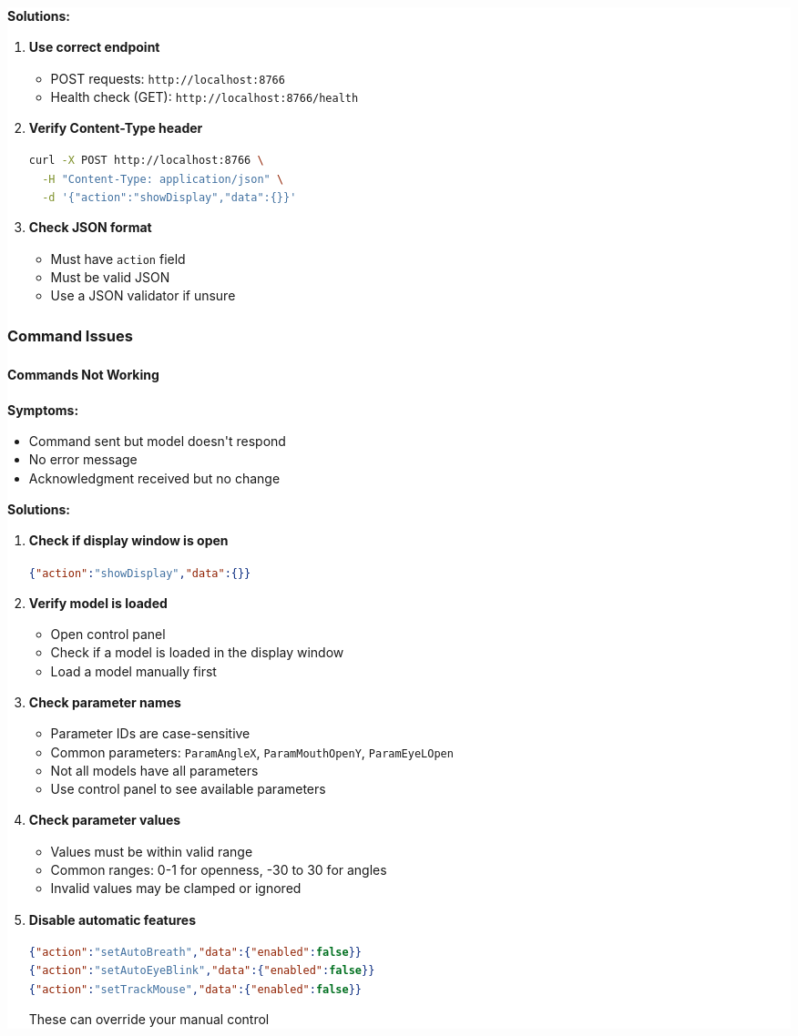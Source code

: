 **Solutions:**
1. **Use correct endpoint**
   - POST requests: `http://localhost:8766`
   - Health check (GET): `http://localhost:8766/health`

2. **Verify Content-Type header**
   ```bash
   curl -X POST http://localhost:8766 \
     -H "Content-Type: application/json" \
     -d '{"action":"showDisplay","data":{}}'
   ```

3. **Check JSON format**
   - Must have `action` field
   - Must be valid JSON
   - Use a JSON validator if unsure

### Command Issues

#### Commands Not Working

**Symptoms:**
- Command sent but model doesn't respond
- No error message
- Acknowledgment received but no change

**Solutions:**
1. **Check if display window is open**
   ```json
   {"action":"showDisplay","data":{}}
   ```

2. **Verify model is loaded**
   - Open control panel
   - Check if a model is loaded in the display window
   - Load a model manually first

3. **Check parameter names**
   - Parameter IDs are case-sensitive
   - Common parameters: `ParamAngleX`, `ParamMouthOpenY`, `ParamEyeLOpen`
   - Not all models have all parameters
   - Use control panel to see available parameters

4. **Check parameter values**
   - Values must be within valid range
   - Common ranges: 0-1 for openness, -30 to 30 for angles
   - Invalid values may be clamped or ignored

5. **Disable automatic features**
   ```json
   {"action":"setAutoBreath","data":{"enabled":false}}
   {"action":"setAutoEyeBlink","data":{"enabled":false}}
   {"action":"setTrackMouse","data":{"enabled":false}}
   ```
   These can override your manual control
